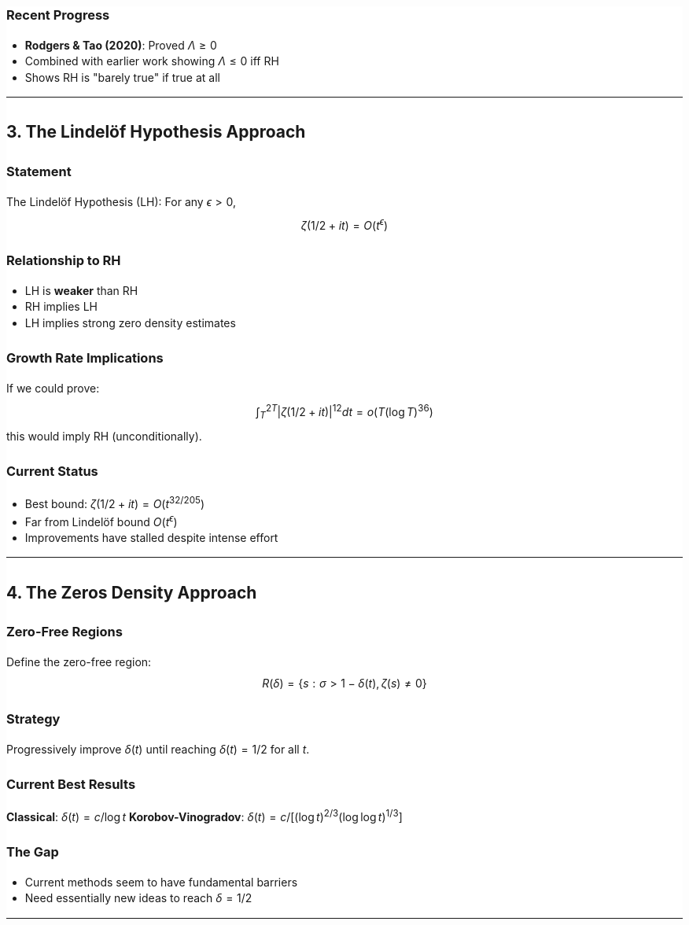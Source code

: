 ### Recent Progress
- **Rodgers & Tao (2020)**: Proved $\Lambda \geq 0$
- Combined with earlier work showing $\Lambda \leq 0$ iff RH
- Shows RH is "barely true" if true at all

---

## 3. The Lindelöf Hypothesis Approach

### Statement
The Lindelöf Hypothesis (LH): For any $\epsilon > 0$,
$$\zeta(1/2 + it) = O(t^{\epsilon})$$

### Relationship to RH
- LH is **weaker** than RH
- RH implies LH
- LH implies strong zero density estimates

### Growth Rate Implications
If we could prove:
$$\int_T^{2T} |\zeta(1/2 + it)|^{12} dt = o(T(\log T)^{36})$$
this would imply RH (unconditionally).

### Current Status
- Best bound: $\zeta(1/2 + it) = O(t^{32/205})$
- Far from Lindelöf bound $O(t^{\epsilon})$
- Improvements have stalled despite intense effort

---

## 4. The Zeros Density Approach

### Zero-Free Regions
Define the zero-free region:
$$R(\delta) = \{s : \sigma > 1 - \delta(t), \zeta(s) \neq 0\}$$

### Strategy
Progressively improve $\delta(t)$ until reaching $\delta(t) = 1/2$ for all $t$.

### Current Best Results
**Classical**: $\delta(t) = c/\log t$
**Korobov-Vinogradov**: $\delta(t) = c/[(\log t)^{2/3}(\log \log t)^{1/3}]$

### The Gap
- Current methods seem to have fundamental barriers
- Need essentially new ideas to reach $\delta = 1/2$

---
